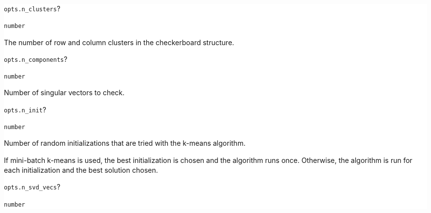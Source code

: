 `opts.n_clusters`?

</td>
<td>

`number`

</td>
<td>

The number of row and column clusters in the checkerboard structure.

</td>
</tr>
<tr>
<td>

`opts.n_components`?

</td>
<td>

`number`

</td>
<td>

Number of singular vectors to check.

</td>
</tr>
<tr>
<td>

`opts.n_init`?

</td>
<td>

`number`

</td>
<td>

Number of random initializations that are tried with the k-means algorithm.

If mini-batch k-means is used, the best initialization is chosen and the algorithm runs once. Otherwise, the algorithm is run for each initialization and the best solution chosen.

</td>
</tr>
<tr>
<td>

`opts.n_svd_vecs`?

</td>
<td>

`number`
